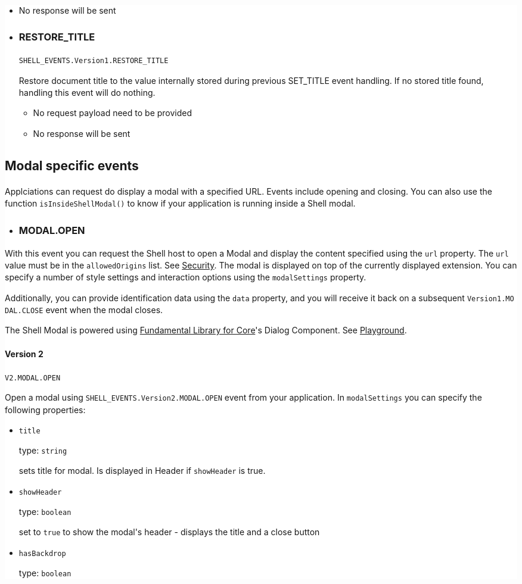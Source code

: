   - No response will be sent

- ### RESTORE_TITLE

  ```
  SHELL_EVENTS.Version1.RESTORE_TITLE
  ```

  Restore document title to the value internally stored during previous SET_TITLE
  event handling. If no stored title found, handling this event will do nothing.

  - No request payload need to be provided

  - No response will be sent

## Modal specific events

Applciations can request do display a modal with a specified URL. Events include opening and closing. You can also use the function `isInsideShellModal()` to know if your application is running inside a Shell modal.

- ### MODAL.OPEN

With this event you can request the Shell host to open a Modal and display the content specified using the `url` property. The `url` value must be in the `allowedOrigins` list. See [Security](./security.md). The modal is displayed on top of the currently displayed extension. You can specify a number of style settings and interaction options using the `modalSettings` property.

Additionally, you can provide identification data using the `data` property, and you will receive it back on a subsequent `Version1.MODAL.CLOSE` event when the modal closes.

The Shell Modal is powered using [Fundamental Library for Core](https://sap.github.io/fundamental-ngx/#/core/home)'s Dialog Component. See [Playground](https://sap.github.io/fundamental-ngx/#/core/dialog#playground).



#### **Version 2**

```
V2.MODAL.OPEN
```

Open a modal using `SHELL_EVENTS.Version2.MODAL.OPEN` event from your application.
In `modalSettings` you can specify the following properties:

- `title`

  type: `string`

  sets title for modal. Is displayed in Header if `showHeader` is true.

- `showHeader`

  type: `boolean`

  set to `true` to show the modal's header - displays the title and a close button

- `hasBackdrop`

  type: `boolean`
